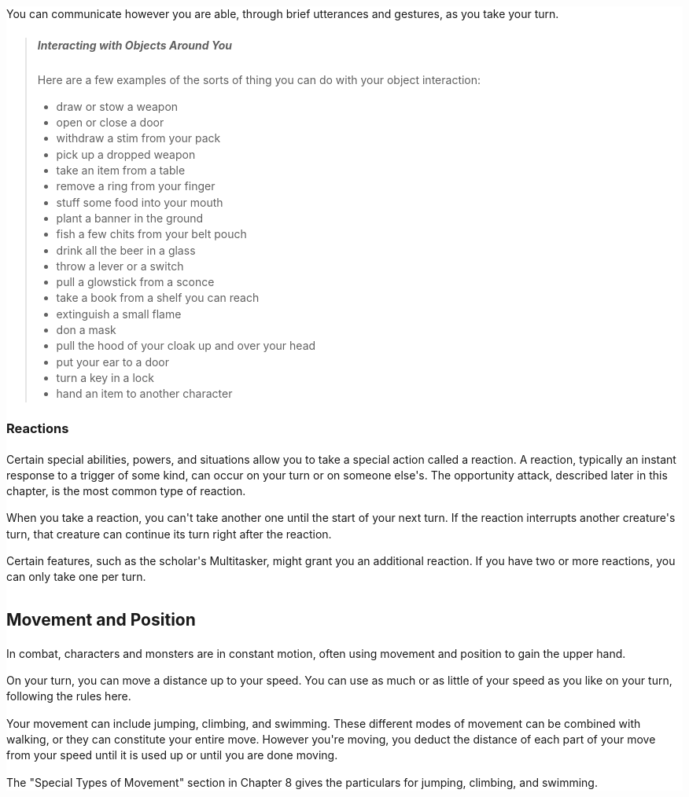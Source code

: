 You can communicate however you are able, through brief utterances and gestures, as you take your turn.

> ##### Interacting with Objects Around You
> Here are a few examples of the sorts of thing you can do with your object interaction:
> - draw or stow a weapon
> - open or close a door
> - withdraw a stim from your pack
> - pick up a dropped weapon
> - take an item from a table
> - remove a ring from your finger
> - stuff some food into your mouth
> - plant a banner in the ground
> - fish a few chits from your belt pouch
> - drink all the beer in a glass
> - throw a lever or a switch
> - pull a glowstick from a sconce
> - take a book from a shelf you can reach
> - extinguish a small flame
> - don a mask
> - pull the hood of your cloak up and over your head
> - put your ear to a door
> - turn a key in a lock
> - hand an item to another character

### Reactions
Certain special abilities, powers, and situations allow you to take a special action called a reaction. A reaction, typically an instant response to a trigger of some kind, can occur on your turn or on someone else's. The opportunity attack, described later in this chapter, is the most common type of reaction.

When you take a reaction, you can't take another one until the start of your next turn. If the reaction interrupts another creature's turn, that creature can continue its turn right after the reaction. 

Certain features, such as the scholar's Multitasker, might grant you an additional reaction. If you have two or more reactions, you can only take one per turn.

## Movement and Position
In combat, characters and monsters are in constant motion, often using movement and position to gain the upper hand.

On your turn, you can move a distance up to your speed. You can use as much or as little of your speed as you like on your turn, following the rules here.

Your movement can include jumping, climbing, and swimming. These different modes of movement can be combined with walking, or they can constitute your entire move. However you're moving, you deduct the distance of each part of your move from your speed until it is used up or until you are done moving.

The "Special Types of Movement" section in Chapter 8 gives the particulars for jumping, climbing, and swimming.
